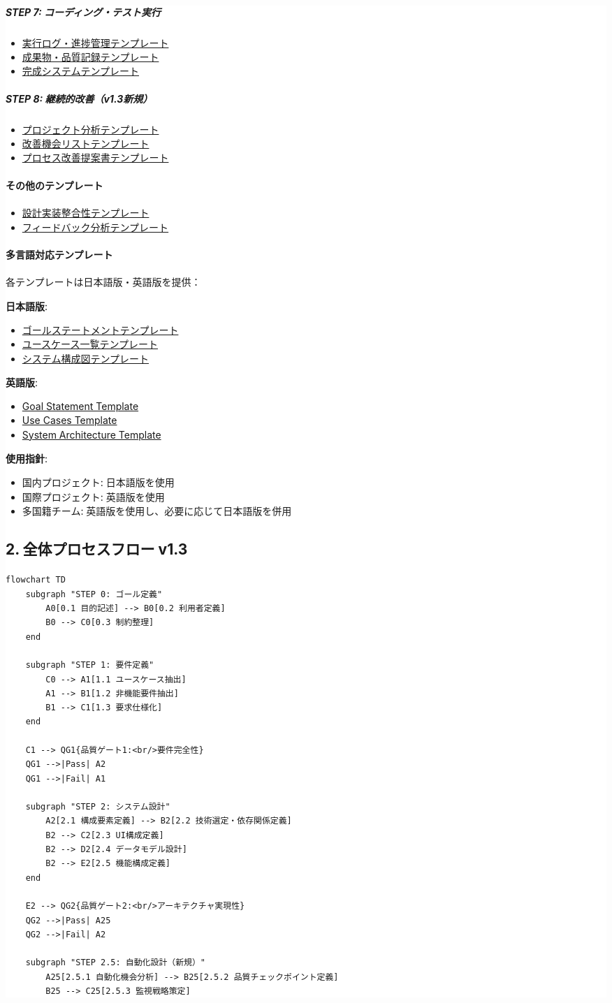 ##### STEP 7: コーディング・テスト実行
- [実行ログ・進捗管理テンプレート](../templates/step7-progress-template.md)
- [成果物・品質記録テンプレート](../templates/step7-deliverables-template.md)
- [完成システムテンプレート](../templates/step7-final-system-template.md)

##### STEP 8: 継続的改善（v1.3新規）
- [プロジェクト分析テンプレート](../templates/step8-project-analysis-template.md)
- [改善機会リストテンプレート](../templates/step8-improvement-opportunities-template.md)
- [プロセス改善提案書テンプレート](../templates/step8-improvement-proposals-template.md)

#### その他のテンプレート
- [設計実装整合性テンプレート](../templates/design-implementation-consistency-template.md)
- [フィードバック分析テンプレート](../templates/feedback-analysis-template.md)

#### 多言語対応テンプレート
各テンプレートは日本語版・英語版を提供：

**日本語版**:
- [ゴールステートメントテンプレート](../templates/step0-goal-statement-template.md)
- [ユースケース一覧テンプレート](../templates/step1-use-cases-template.md)
- [システム構成図テンプレート](../templates/step2-system-architecture-template.md)

**英語版**:
- [Goal Statement Template](../templates/en/step0-goal-statement-template.md)
- [Use Cases Template](../templates/en/step1-use-cases-template.md)
- [System Architecture Template](../templates/en/step2-system-architecture-template.md)

**使用指針**:
- 国内プロジェクト: 日本語版を使用
- 国際プロジェクト: 英語版を使用
- 多国籍チーム: 英語版を使用し、必要に応じて日本語版を併用

## 2. 全体プロセスフロー v1.3

```mermaid
flowchart TD
    subgraph "STEP 0: ゴール定義"
        A0[0.1 目的記述] --> B0[0.2 利用者定義]
        B0 --> C0[0.3 制約整理]
    end
    
    subgraph "STEP 1: 要件定義"
        C0 --> A1[1.1 ユースケース抽出]
        A1 --> B1[1.2 非機能要件抽出]
        B1 --> C1[1.3 要求仕様化]
    end
    
    C1 --> QG1{品質ゲート1:<br/>要件完全性}
    QG1 -->|Pass| A2
    QG1 -->|Fail| A1
    
    subgraph "STEP 2: システム設計"
        A2[2.1 構成要素定義] --> B2[2.2 技術選定・依存関係定義]
        B2 --> C2[2.3 UI構成定義]
        B2 --> D2[2.4 データモデル設計]
        B2 --> E2[2.5 機能構成定義]
    end
    
    E2 --> QG2{品質ゲート2:<br/>アーキテクチャ実現性}
    QG2 -->|Pass| A25
    QG2 -->|Fail| A2
    
    subgraph "STEP 2.5: 自動化設計（新規）"
        A25[2.5.1 自動化機会分析] --> B25[2.5.2 品質チェックポイント定義]
        B25 --> C25[2.5.3 監視戦略策定]
```